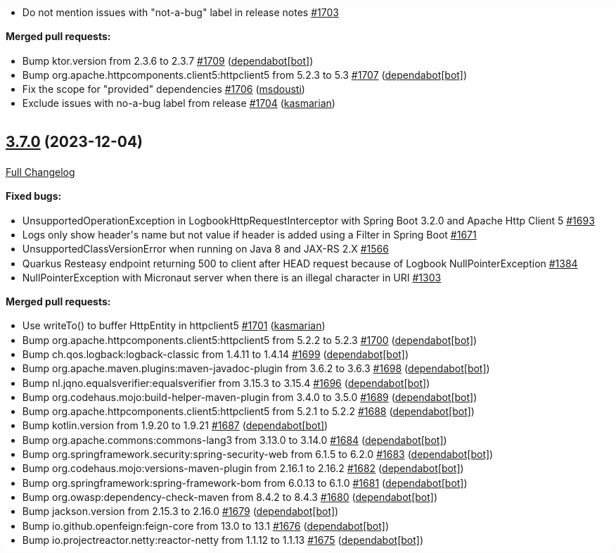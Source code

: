 - Do not mention issues with "not-a-bug" label in release notes [\#1703](https://github.com/zalando/logbook/issues/1703)

**Merged pull requests:**

- Bump ktor.version from 2.3.6 to 2.3.7 [\#1709](https://github.com/zalando/logbook/pull/1709) ([dependabot[bot]](https://github.com/apps/dependabot))
- Bump org.apache.httpcomponents.client5:httpclient5 from 5.2.3 to 5.3 [\#1707](https://github.com/zalando/logbook/pull/1707) ([dependabot[bot]](https://github.com/apps/dependabot))
- Fix the scope for "provided" dependencies [\#1706](https://github.com/zalando/logbook/pull/1706) ([msdousti](https://github.com/msdousti))
- Exclude issues with no-a-bug label from release [\#1704](https://github.com/zalando/logbook/pull/1704) ([kasmarian](https://github.com/kasmarian))

## [3.7.0](https://github.com/zalando/logbook/tree/3.7.0) (2023-12-04)

[Full Changelog](https://github.com/zalando/logbook/compare/3.6.0...3.7.0)

**Fixed bugs:**

- UnsupportedOperationException in LogbookHttpRequestInterceptor with Spring Boot 3.2.0 and Apache Http Client 5 [\#1693](https://github.com/zalando/logbook/issues/1693)
- Logs only show header's name but not value if header is added using a Filter in Spring Boot [\#1671](https://github.com/zalando/logbook/issues/1671)
- UnsupportedClassVersionError when running on Java 8 and JAX-RS 2.X [\#1566](https://github.com/zalando/logbook/issues/1566)
- Quarkus Resteasy endpoint returning 500 to client after HEAD request because of Logbook NullPointerException [\#1384](https://github.com/zalando/logbook/issues/1384)
- NullPointerException with Micronaut server when there is an illegal character in URI [\#1303](https://github.com/zalando/logbook/issues/1303)

**Merged pull requests:**

- Use writeTo\(\) to buffer HttpEntity in httpclient5 [\#1701](https://github.com/zalando/logbook/pull/1701) ([kasmarian](https://github.com/kasmarian))
- Bump org.apache.httpcomponents.client5:httpclient5 from 5.2.2 to 5.2.3 [\#1700](https://github.com/zalando/logbook/pull/1700) ([dependabot[bot]](https://github.com/apps/dependabot))
- Bump ch.qos.logback:logback-classic from 1.4.11 to 1.4.14 [\#1699](https://github.com/zalando/logbook/pull/1699) ([dependabot[bot]](https://github.com/apps/dependabot))
- Bump org.apache.maven.plugins:maven-javadoc-plugin from 3.6.2 to 3.6.3 [\#1698](https://github.com/zalando/logbook/pull/1698) ([dependabot[bot]](https://github.com/apps/dependabot))
- Bump nl.jqno.equalsverifier:equalsverifier from 3.15.3 to 3.15.4 [\#1696](https://github.com/zalando/logbook/pull/1696) ([dependabot[bot]](https://github.com/apps/dependabot))
- Bump org.codehaus.mojo:build-helper-maven-plugin from 3.4.0 to 3.5.0 [\#1689](https://github.com/zalando/logbook/pull/1689) ([dependabot[bot]](https://github.com/apps/dependabot))
- Bump org.apache.httpcomponents.client5:httpclient5 from 5.2.1 to 5.2.2 [\#1688](https://github.com/zalando/logbook/pull/1688) ([dependabot[bot]](https://github.com/apps/dependabot))
- Bump kotlin.version from 1.9.20 to 1.9.21 [\#1687](https://github.com/zalando/logbook/pull/1687) ([dependabot[bot]](https://github.com/apps/dependabot))
- Bump org.apache.commons:commons-lang3 from 3.13.0 to 3.14.0 [\#1684](https://github.com/zalando/logbook/pull/1684) ([dependabot[bot]](https://github.com/apps/dependabot))
- Bump org.springframework.security:spring-security-web from 6.1.5 to 6.2.0 [\#1683](https://github.com/zalando/logbook/pull/1683) ([dependabot[bot]](https://github.com/apps/dependabot))
- Bump org.codehaus.mojo:versions-maven-plugin from 2.16.1 to 2.16.2 [\#1682](https://github.com/zalando/logbook/pull/1682) ([dependabot[bot]](https://github.com/apps/dependabot))
- Bump org.springframework:spring-framework-bom from 6.0.13 to 6.1.0 [\#1681](https://github.com/zalando/logbook/pull/1681) ([dependabot[bot]](https://github.com/apps/dependabot))
- Bump org.owasp:dependency-check-maven from 8.4.2 to 8.4.3 [\#1680](https://github.com/zalando/logbook/pull/1680) ([dependabot[bot]](https://github.com/apps/dependabot))
- Bump jackson.version from 2.15.3 to 2.16.0 [\#1679](https://github.com/zalando/logbook/pull/1679) ([dependabot[bot]](https://github.com/apps/dependabot))
- Bump io.github.openfeign:feign-core from 13.0 to 13.1 [\#1676](https://github.com/zalando/logbook/pull/1676) ([dependabot[bot]](https://github.com/apps/dependabot))
- Bump io.projectreactor.netty:reactor-netty from 1.1.12 to 1.1.13 [\#1675](https://github.com/zalando/logbook/pull/1675) ([dependabot[bot]](https://github.com/apps/dependabot))